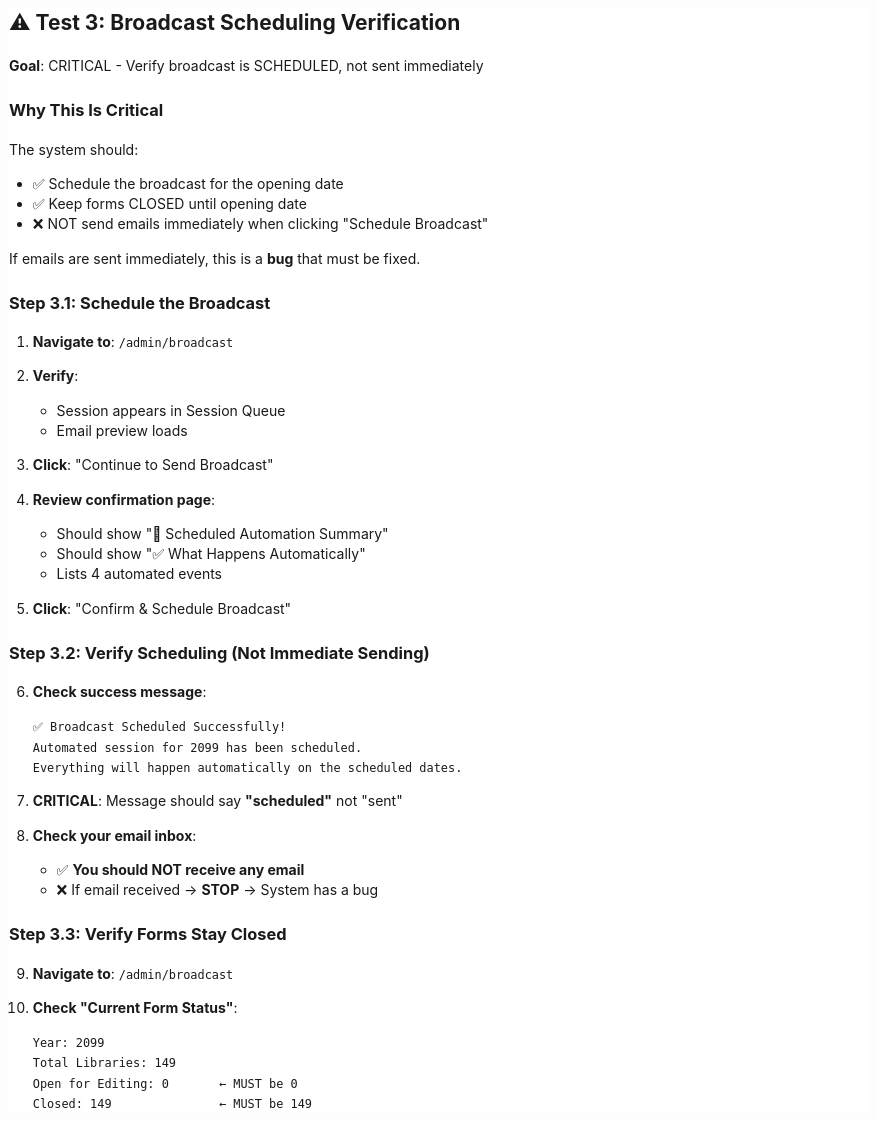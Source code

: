 
## ⚠️ Test 3: Broadcast Scheduling Verification

**Goal**: CRITICAL - Verify broadcast is SCHEDULED, not sent immediately

### Why This Is Critical

The system should:
- ✅ Schedule the broadcast for the opening date
- ✅ Keep forms CLOSED until opening date
- ❌ NOT send emails immediately when clicking "Schedule Broadcast"

If emails are sent immediately, this is a **bug** that must be fixed.

### Step 3.1: Schedule the Broadcast

1. **Navigate to**: `/admin/broadcast`

2. **Verify**:
   - Session appears in Session Queue
   - Email preview loads

3. **Click**: "Continue to Send Broadcast"

4. **Review confirmation page**:
   - Should show "📅 Scheduled Automation Summary"
   - Should show "✅ What Happens Automatically"
   - Lists 4 automated events

5. **Click**: "Confirm & Schedule Broadcast"

### Step 3.2: Verify Scheduling (Not Immediate Sending)

6. **Check success message**:
   ```
   ✅ Broadcast Scheduled Successfully!
   Automated session for 2099 has been scheduled.
   Everything will happen automatically on the scheduled dates.
   ```

7. **CRITICAL**: Message should say **"scheduled"** not "sent"

8. **Check your email inbox**:
   - ✅ **You should NOT receive any email**
   - ❌ If email received → **STOP** → System has a bug

### Step 3.3: Verify Forms Stay Closed

9. **Navigate to**: `/admin/broadcast`

10. **Check "Current Form Status"**:
    ```
    Year: 2099
    Total Libraries: 149
    Open for Editing: 0       ← MUST be 0
    Closed: 149               ← MUST be 149
    ```
